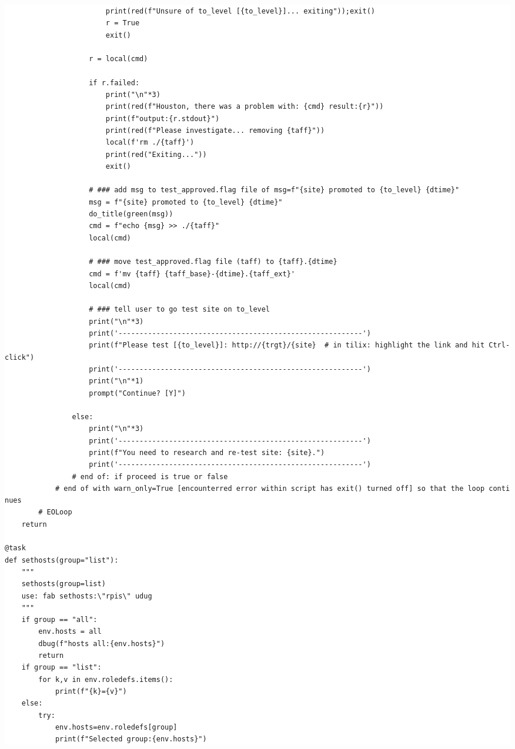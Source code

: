 ```
                        print(red(f"Unsure of to_level [{to_level}]... exiting"));exit()
                        r = True
                        exit()

                    r = local(cmd)

                    if r.failed:
                        print("\n"*3)
                        print(red(f"Houston, there was a problem with: {cmd} result:{r}"))
                        print(f"output:{r.stdout}")
                        print(red(f"Please investigate... removing {taff}"))
                        local(f'rm ./{taff}')
                        print(red("Exiting..."))
                        exit()

                    # ### add msg to test_approved.flag file of msg=f"{site} promoted to {to_level} {dtime}"
                    msg = f"{site} promoted to {to_level} {dtime}"
                    do_title(green(msg))
                    cmd = f"echo {msg} >> ./{taff}"
                    local(cmd)

                    # ### move test_approved.flag file (taff) to {taff}.{dtime}
                    cmd = f'mv {taff} {taff_base}-{dtime}.{taff_ext}'
                    local(cmd) 
                    
                    # ### tell user to go test site on to_level
                    print("\n"*3)
                    print('----------------------------------------------------------')
                    print(f"Please test [{to_level}]: http://{trgt}/{site}  # in tilix: highlight the link and hit Ctrl-click")
                    print('----------------------------------------------------------')
                    print("\n"*1)
                    prompt("Continue? [Y]")

                else:
                    print("\n"*3)
                    print('----------------------------------------------------------')
                    print(f"You need to research and re-test site: {site}.")
                    print('----------------------------------------------------------')
                # end of: if proceed is true or false
            # end of with warn_only=True [encounterred error within script has exit() turned off] so that the loop continues
        # EOLoop
    return

@task
def sethosts(group="list"):
    """
    sethosts(group=list)
    use: fab sethosts:\"rpis\" udug
    """
    if group == "all":
        env.hosts = all
        dbug(f"hosts all:{env.hosts}")
        return
    if group == "list":
        for k,v in env.roledefs.items():
            print(f"{k}={v}")
    else:
        try:
            env.hosts=env.roledefs[group]
            print(f"Selected group:{env.hosts}")
```